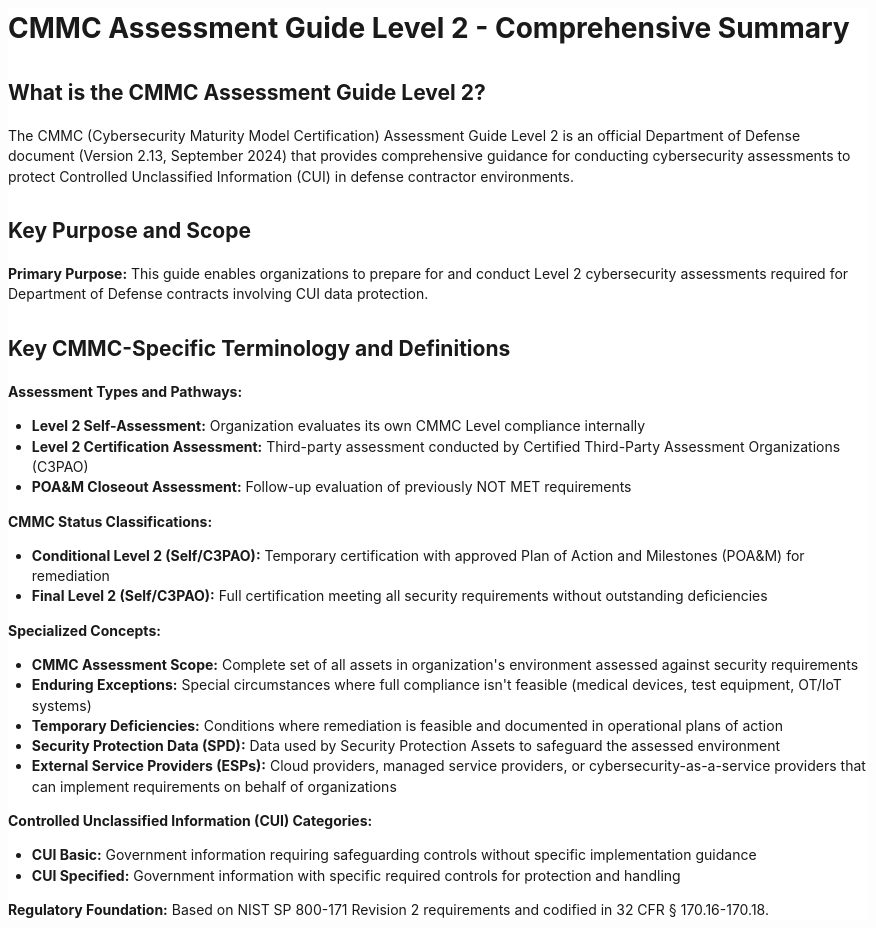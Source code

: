 # CMMC Assessment Guide Level 2 - Comprehensive Summary

## What is the CMMC Assessment Guide Level 2?

The CMMC (Cybersecurity Maturity Model Certification) Assessment Guide Level 2 is an official Department of Defense document (Version 2.13, September 2024) that provides comprehensive guidance for conducting cybersecurity assessments to protect Controlled Unclassified Information (CUI) in defense contractor environments.

## Key Purpose and Scope

**Primary Purpose:** This guide enables organizations to prepare for and conduct Level 2 cybersecurity assessments required for Department of Defense contracts involving CUI data protection.

## Key CMMC-Specific Terminology and Definitions

**Assessment Types and Pathways:**

- **Level 2 Self-Assessment:** Organization evaluates its own CMMC Level compliance internally
- **Level 2 Certification Assessment:** Third-party assessment conducted by Certified Third-Party Assessment Organizations (C3PAO)
- **POA&M Closeout Assessment:** Follow-up evaluation of previously NOT MET requirements

**CMMC Status Classifications:**

- **Conditional Level 2 (Self/C3PAO):** Temporary certification with approved Plan of Action and Milestones (POA&M) for remediation
- **Final Level 2 (Self/C3PAO):** Full certification meeting all security requirements without outstanding deficiencies

**Specialized Concepts:**

- **CMMC Assessment Scope:** Complete set of all assets in organization's environment assessed against security requirements
- **Enduring Exceptions:** Special circumstances where full compliance isn't feasible (medical devices, test equipment, OT/IoT systems)
- **Temporary Deficiencies:** Conditions where remediation is feasible and documented in operational plans of action
- **Security Protection Data (SPD):** Data used by Security Protection Assets to safeguard the assessed environment
- **External Service Providers (ESPs):** Cloud providers, managed service providers, or cybersecurity-as-a-service providers that can implement requirements on behalf of organizations

**Controlled Unclassified Information (CUI) Categories:**

- **CUI Basic:** Government information requiring safeguarding controls without specific implementation guidance
- **CUI Specified:** Government information with specific required controls for protection and handling

**Regulatory Foundation:** Based on NIST SP 800-171 Revision 2 requirements and codified in 32 CFR § 170.16-170.18.
